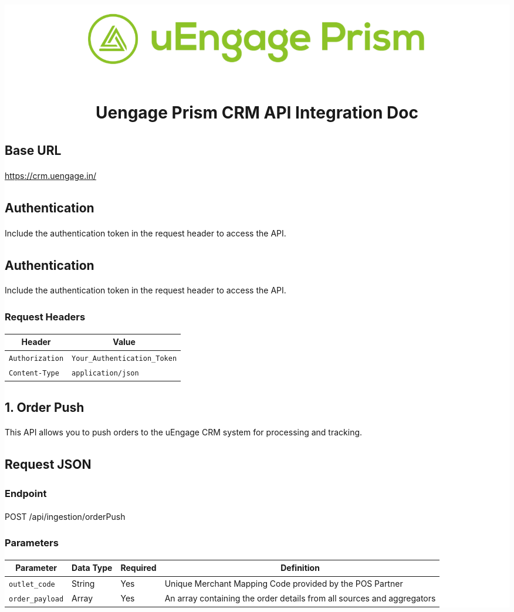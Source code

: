 <p align="center">
  <img src="https://raw.githubusercontent.com/jatin-uengage/api_documetation/main/header_logo.png" alt="Prism Logo" width="600">
	
</p>

<h1 align="center">Uengage Prism CRM API Integration Doc</h1>

## Base URL
https://crm.uengage.in/

## Authentication

Include the authentication token in the request header to access the API.

## Authentication

Include the authentication token in the request header to access the API.


### Request Headers

| Header          | Value                        |
| --------------- | ---------------------------- |
| `Authorization` | `Your_Authentication_Token`  |
| `Content-Type`  | `application/json`           |


## 1. Order Push

This API allows you to push orders to the uEngage CRM system for processing and tracking.


## Request JSON

### Endpoint

POST /api/ingestion/orderPush

### Parameters

| Parameter       | Data Type | Required | Definition                                     |
| --------------- | --------- | -------- | ---------------------------------------------- |
| `outlet_code`   | String    | Yes      | Unique Merchant Mapping Code provided by the POS Partner |
| `order_payload` | Array     | Yes      | An array containing the order details from all sources and aggregators |
